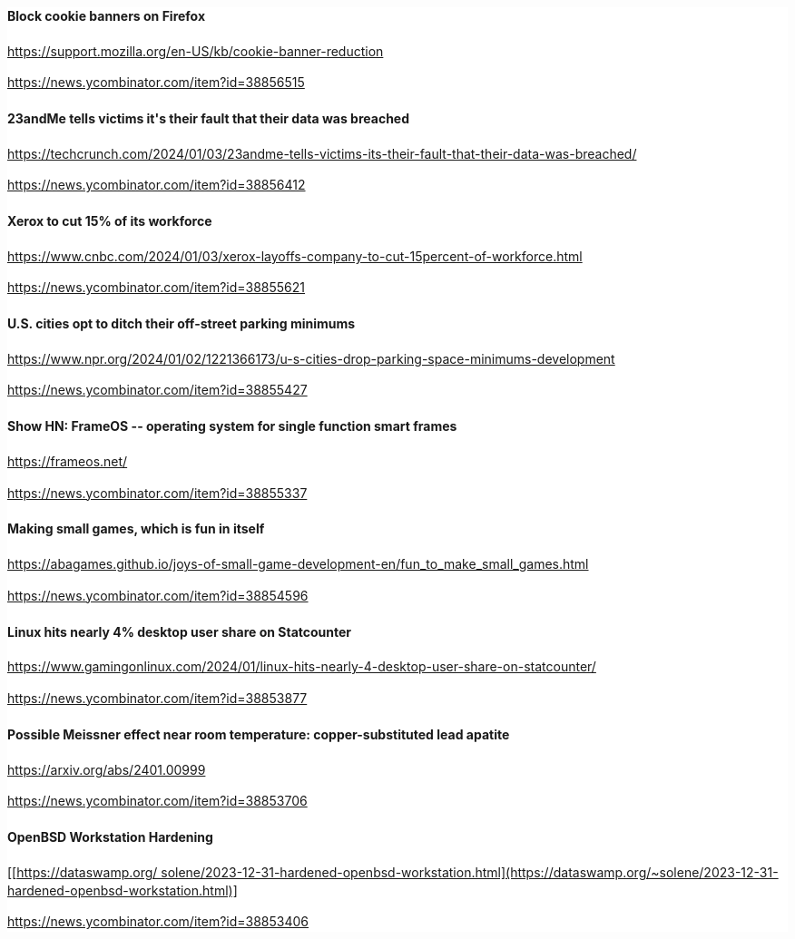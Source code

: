 #### Block cookie banners on Firefox

https://support.mozilla.org/en-US/kb/cookie-banner-reduction

https://news.ycombinator.com/item?id=38856515

#### 23andMe tells victims it's their fault that their data was breached

https://techcrunch.com/2024/01/03/23andme-tells-victims-its-their-fault-that-their-data-was-breached/

https://news.ycombinator.com/item?id=38856412

#### Xerox to cut 15% of its workforce

https://www.cnbc.com/2024/01/03/xerox-layoffs-company-to-cut-15percent-of-workforce.html

https://news.ycombinator.com/item?id=38855621

#### U.S. cities opt to ditch their off-street parking minimums

https://www.npr.org/2024/01/02/1221366173/u-s-cities-drop-parking-space-minimums-development

https://news.ycombinator.com/item?id=38855427

#### Show HN: FrameOS -- operating system for single function smart frames

https://frameos.net/

https://news.ycombinator.com/item?id=38855337

#### Making small games, which is fun in itself

https://abagames.github.io/joys-of-small-game-development-en/fun_to_make_small_games.html

https://news.ycombinator.com/item?id=38854596

#### Linux hits nearly 4% desktop user share on Statcounter

https://www.gamingonlinux.com/2024/01/linux-hits-nearly-4-desktop-user-share-on-statcounter/

https://news.ycombinator.com/item?id=38853877

#### Possible Meissner effect near room temperature: copper-substituted lead apatite

https://arxiv.org/abs/2401.00999

https://news.ycombinator.com/item?id=38853706

#### OpenBSD Workstation Hardening

[[https://dataswamp.org/ solene/2023-12-31-hardened-openbsd-workstation.html](https://dataswamp.org/~solene/2023-12-31-hardened-openbsd-workstation.html)]

https://news.ycombinator.com/item?id=38853406
